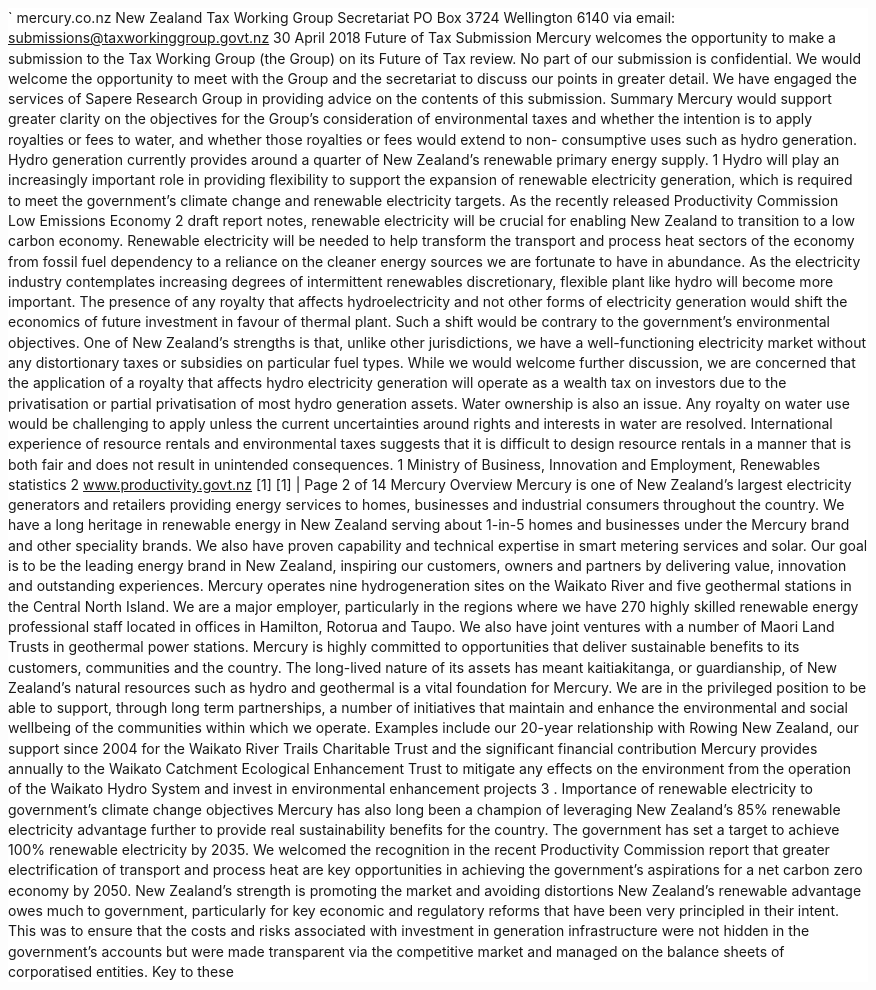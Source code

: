 \` mercury.co.nz New Zealand Tax Working Group Secretariat PO Box 3724 Wellington 6140 via email: submissions@taxworkinggroup.govt.nz 30 April 2018 Future of Tax Submission Mercury welcomes the opportunity to make a submission to the Tax Working Group (the Group) on its Future of Tax review. No part of our submission is confidential. We would welcome the opportunity to meet with the Group and the secretariat to discuss our points in greater detail. We have engaged the services of Sapere Research Group in providing advice on the contents of this submission. Summary Mercury would support greater clarity on the objectives for the Group’s consideration of environmental taxes and whether the intention is to apply royalties or fees to water, and whether those royalties or fees would extend to non- consumptive uses such as hydro generation. Hydro generation currently provides around a quarter of New Zealand’s renewable primary energy supply. 1 Hydro will play an increasingly important role in providing flexibility to support the expansion of renewable electricity generation, which is required to meet the government’s climate change and renewable electricity targets. As the recently released Productivity Commission Low Emissions Economy 2 draft report notes, renewable electricity will be crucial for enabling New Zealand to transition to a low carbon economy. Renewable electricity will be needed to help transform the transport and process heat sectors of the economy from fossil fuel dependency to a reliance on the cleaner energy sources we are fortunate to have in abundance. As the electricity industry contemplates increasing degrees of intermittent renewables discretionary, flexible plant like hydro will become more important. The presence of any royalty that affects hydroelectricity and not other forms of electricity generation would shift the economics of future investment in favour of thermal plant. Such a shift would be contrary to the government’s environmental objectives. One of New Zealand’s strengths is that, unlike other jurisdictions, we have a well-functioning electricity market without any distortionary taxes or subsidies on particular fuel types. While we would welcome further discussion, we are concerned that the application of a royalty that affects hydro electricity generation will operate as a wealth tax on investors due to the privatisation or partial privatisation of most hydro generation assets. Water ownership is also an issue. Any royalty on water use would be challenging to apply unless the current uncertainties around rights and interests in water are resolved. International experience of resource rentals and environmental taxes suggests that it is difficult to design resource rentals in a manner that is both fair and does not result in unintended consequences. 1 Ministry of Business, Innovation and Employment, Renewables statistics 2 www.productivity.govt.nz \[1\] \[1\] | Page 2 of 14 Mercury Overview Mercury is one of New Zealand’s largest electricity generators and retailers providing energy services to homes, businesses and industrial consumers throughout the country. We have a long heritage in renewable energy in New Zealand serving about 1-in-5 homes and businesses under the Mercury brand and other speciality brands. We also have proven capability and technical expertise in smart metering services and solar. Our goal is to be the leading energy brand in New Zealand, inspiring our customers, owners and partners by delivering value, innovation and outstanding experiences. Mercury operates nine hydrogeneration sites on the Waikato River and five geothermal stations in the Central North Island. We are a major employer, particularly in the regions where we have 270 highly skilled renewable energy professional staff located in offices in Hamilton, Rotorua and Taupo. We also have joint ventures with a number of Maori Land Trusts in geothermal power stations. Mercury is highly committed to opportunities that deliver sustainable benefits to its customers, communities and the country. The long-lived nature of its assets has meant kaitiakitanga, or guardianship, of New Zealand’s natural resources such as hydro and geothermal is a vital foundation for Mercury. We are in the privileged position to be able to support, through long term partnerships, a number of initiatives that maintain and enhance the environmental and social wellbeing of the communities within which we operate. Examples include our 20-year relationship with Rowing New Zealand, our support since 2004 for the Waikato River Trails Charitable Trust and the significant financial contribution Mercury provides annually to the Waikato Catchment Ecological Enhancement Trust to mitigate any effects on the environment from the operation of the Waikato Hydro System and invest in environmental enhancement projects 3 . Importance of renewable electricity to government’s climate change objectives Mercury has also long been a champion of leveraging New Zealand’s 85% renewable electricity advantage further to provide real sustainability benefits for the country. The government has set a target to achieve 100% renewable electricity by 2035. We welcomed the recognition in the recent Productivity Commission report that greater electrification of transport and process heat are key opportunities in achieving the government’s aspirations for a net carbon zero economy by 2050. New Zealand’s strength is promoting the market and avoiding distortions New Zealand’s renewable advantage owes much to government, particularly for key economic and regulatory reforms that have been very principled in their intent. This was to ensure that the costs and risks associated with investment in generation infrastructure were not hidden in the government’s accounts but were made transparent via the competitive market and managed on the balance sheets of corporatised entities. Key to these